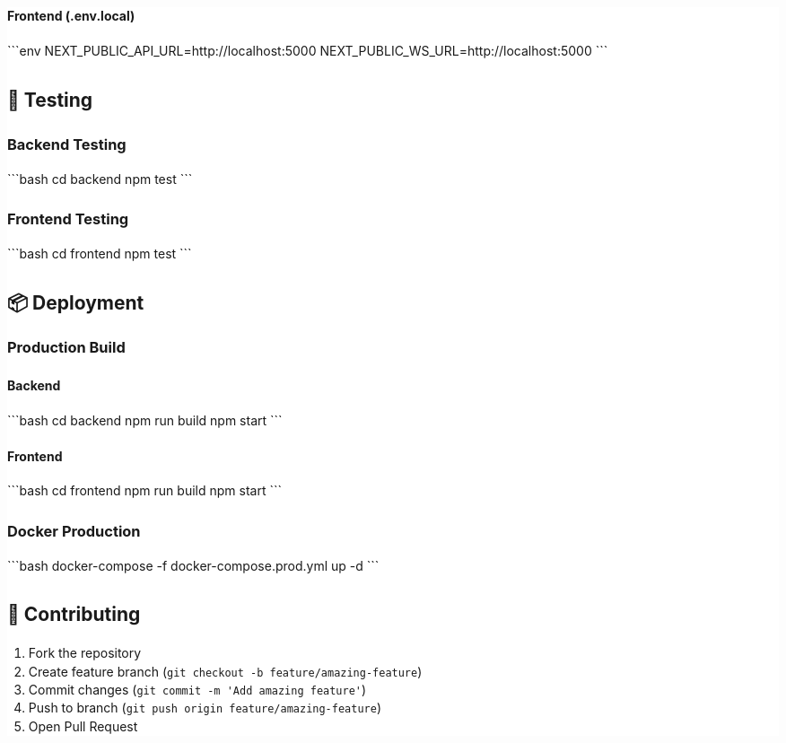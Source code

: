 #### Frontend (.env.local)
\`\`\`env
NEXT_PUBLIC_API_URL=http://localhost:5000
NEXT_PUBLIC_WS_URL=http://localhost:5000
\`\`\`

## 🧪 Testing

### Backend Testing
\`\`\`bash
cd backend
npm test
\`\`\`

### Frontend Testing
\`\`\`bash
cd frontend
npm test
\`\`\`

## 📦 Deployment

### Production Build

#### Backend
\`\`\`bash
cd backend
npm run build
npm start
\`\`\`

#### Frontend
\`\`\`bash
cd frontend
npm run build
npm start
\`\`\`

### Docker Production
\`\`\`bash
docker-compose -f docker-compose.prod.yml up -d
\`\`\`

## 🤝 Contributing

1. Fork the repository
2. Create feature branch (`git checkout -b feature/amazing-feature`)
3. Commit changes (`git commit -m 'Add amazing feature'`)
4. Push to branch (`git push origin feature/amazing-feature`)
5. Open Pull Request
